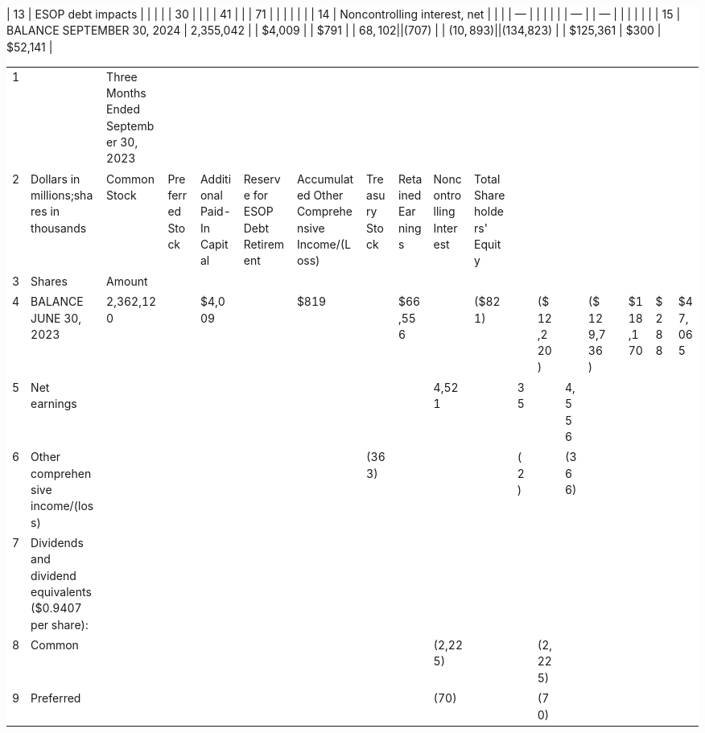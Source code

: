 | 13 | ESOP debt impacts                                       |                                       |                 |                            |                                  | 30                                            |                |                   |                         | 41                         |    |           | 71      |            |    |          |      |         |
| 14 | Noncontrolling interest, net                            |                                       |                 |                            | —                                |                                               |                |                   |                         |                            | —  |           | —       |            |    |          |      |         |
| 15 | BALANCE SEPTEMBER 30, 2024                              | 2,355,042                             |                 | $4,009                     |                                  | $791                                          |                | $68,102           |                         | ($707)                     |    | ($10,893) |         | ($134,823) |    | $125,361 | $300 | $52,141 |


|    |                                                         |                                       |                 |                            |                                  |                                               |                |                   |                         |                            |     |           |         |            |    |          |      |         |
|---:|:--------------------------------------------------------|:--------------------------------------|:----------------|:---------------------------|:---------------------------------|:----------------------------------------------|:---------------|:------------------|:------------------------|:---------------------------|:----|:----------|:--------|:-----------|:---|:---------|:-----|:--------|
|  1 |                                                         | Three Months Ended September 30, 2023 |                 |                            |                                  |                                               |                |                   |                         |                            |     |           |         |            |    |          |      |         |
|  2 | Dollars in millions;shares in thousands                 | Common Stock                          | Preferred Stock | Additional Paid-In Capital | Reserve for ESOP Debt Retirement | Accumulated Other Comprehensive Income/(Loss) | Treasury Stock | Retained Earnings | Noncontrolling Interest | Total Shareholders' Equity |     |           |         |            |    |          |      |         |
|  3 | Shares                                                  | Amount                                |                 |                            |                                  |                                               |                |                   |                         |                            |     |           |         |            |    |          |      |         |
|  4 | BALANCE JUNE 30, 2023                                   | 2,362,120                             |                 | $4,009                     |                                  | $819                                          |                | $66,556           |                         | ($821)                     |     | ($12,220) |         | ($129,736) |    | $118,170 | $288 | $47,065 |
|  5 | Net earnings                                            |                                       |                 |                            |                                  |                                               |                |                   | 4,521                   |                            | 35  |           | 4,556   |            |    |          |      |         |
|  6 | Other comprehensive income/(loss)                       |                                       |                 |                            |                                  |                                               | (363)          |                   |                         |                            | (2) |           | (366)   |            |    |          |      |         |
|  7 | Dividends and dividend equivalents ($0.9407 per share): |                                       |                 |                            |                                  |                                               |                |                   |                         |                            |     |           |         |            |    |          |      |         |
|  8 | Common                                                  |                                       |                 |                            |                                  |                                               |                |                   | (2,225)                 |                            |     | (2,225)   |         |            |    |          |      |         |
|  9 | Preferred                                               |                                       |                 |                            |                                  |                                               |                |                   | (70)                    |                            |     | (70)      |         |            |    |          |      |         |